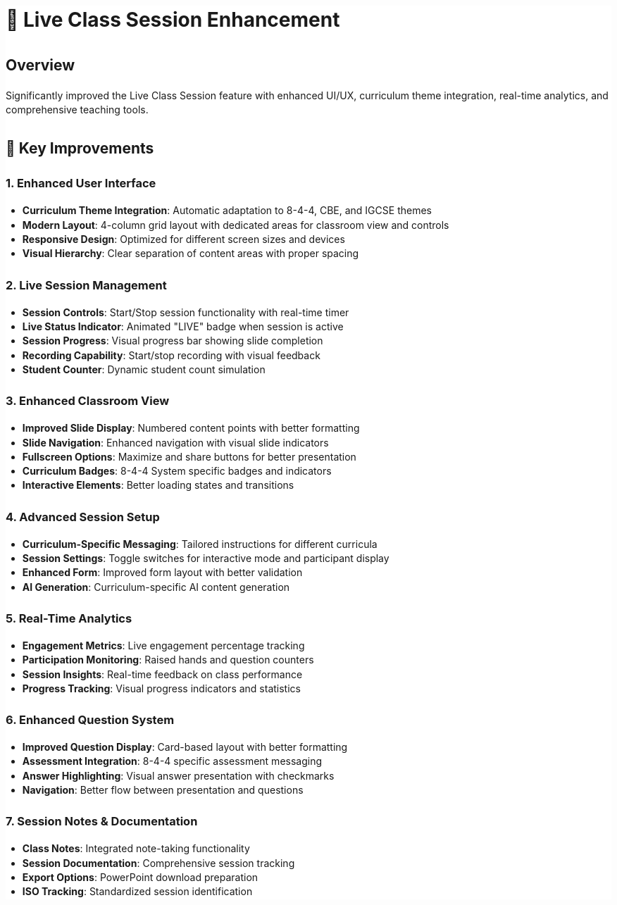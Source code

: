 # 🎯 Live Class Session Enhancement

## Overview
Significantly improved the Live Class Session feature with enhanced UI/UX, curriculum theme integration, real-time analytics, and comprehensive teaching tools.

## 🚀 Key Improvements

### 1. **Enhanced User Interface**
- **Curriculum Theme Integration**: Automatic adaptation to 8-4-4, CBE, and IGCSE themes
- **Modern Layout**: 4-column grid layout with dedicated areas for classroom view and controls
- **Responsive Design**: Optimized for different screen sizes and devices
- **Visual Hierarchy**: Clear separation of content areas with proper spacing

### 2. **Live Session Management**
- **Session Controls**: Start/Stop session functionality with real-time timer
- **Live Status Indicator**: Animated "LIVE" badge when session is active
- **Session Progress**: Visual progress bar showing slide completion
- **Recording Capability**: Start/stop recording with visual feedback
- **Student Counter**: Dynamic student count simulation

### 3. **Enhanced Classroom View**
- **Improved Slide Display**: Numbered content points with better formatting
- **Slide Navigation**: Enhanced navigation with visual slide indicators
- **Fullscreen Options**: Maximize and share buttons for better presentation
- **Curriculum Badges**: 8-4-4 System specific badges and indicators
- **Interactive Elements**: Better loading states and transitions

### 4. **Advanced Session Setup**
- **Curriculum-Specific Messaging**: Tailored instructions for different curricula
- **Session Settings**: Toggle switches for interactive mode and participant display
- **Enhanced Form**: Improved form layout with better validation
- **AI Generation**: Curriculum-specific AI content generation

### 5. **Real-Time Analytics**
- **Engagement Metrics**: Live engagement percentage tracking
- **Participation Monitoring**: Raised hands and question counters
- **Session Insights**: Real-time feedback on class performance
- **Progress Tracking**: Visual progress indicators and statistics

### 6. **Enhanced Question System**
- **Improved Question Display**: Card-based layout with better formatting
- **Assessment Integration**: 8-4-4 specific assessment messaging
- **Answer Highlighting**: Visual answer presentation with checkmarks
- **Navigation**: Better flow between presentation and questions

### 7. **Session Notes & Documentation**
- **Class Notes**: Integrated note-taking functionality
- **Session Documentation**: Comprehensive session tracking
- **Export Options**: PowerPoint download preparation
- **ISO Tracking**: Standardized session identification
